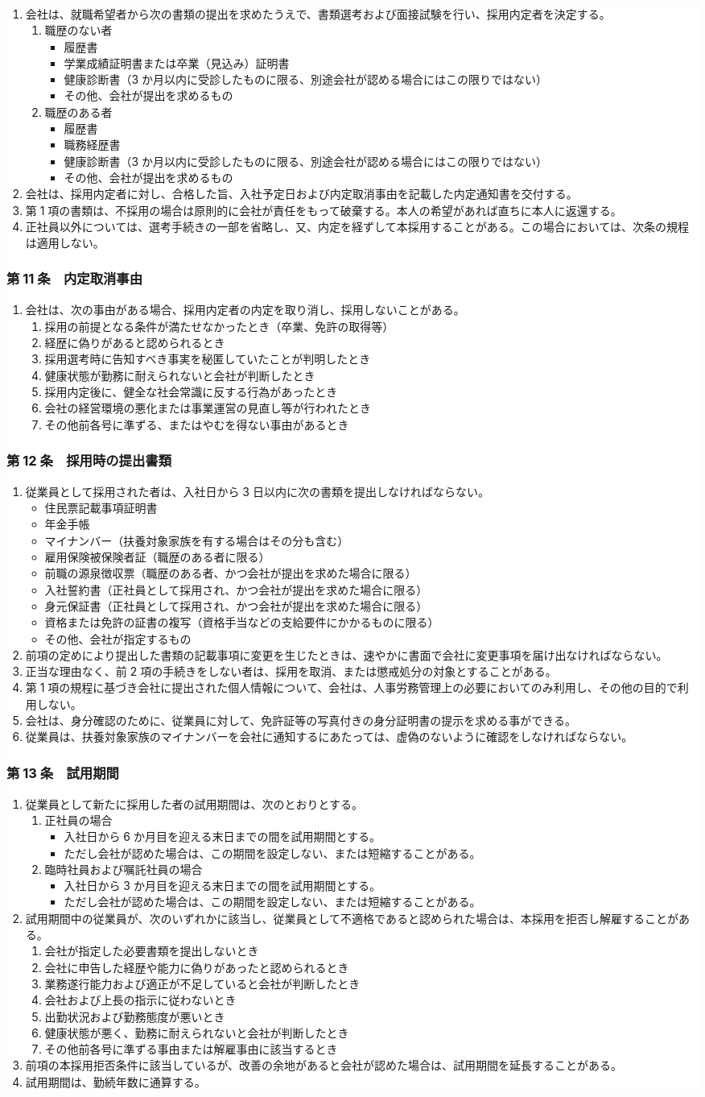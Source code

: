 1. 会社は、就職希望者から次の書類の提出を求めたうえで、書類選考および面接試験を行い、採用内定者を決定する。
   1. 職歴のない者
      - 履歴書
      - 学業成績証明書または卒業（見込み）証明書
      - 健康診断書（3 か月以内に受診したものに限る、別途会社が認める場合にはこの限りではない）
      - その他、会社が提出を求めるもの
   2. 職歴のある者
      - 履歴書
      - 職務経歴書
      - 健康診断書（3 か月以内に受診したものに限る、別途会社が認める場合にはこの限りではない）
      - その他、会社が提出を求めるもの
2. 会社は、採用内定者に対し、合格した旨、入社予定日および内定取消事由を記載した内定通知書を交付する。
3. 第 1 項の書類は、不採用の場合は原則的に会社が責任をもって破棄する。本人の希望があれば直ちに本人に返還する。
4. 正社員以外については、選考手続きの一部を省略し、又、内定を経ずして本採用することがある。この場合においては、次条の規程は適用しない。

### 第 11 条　内定取消事由

1. 会社は、次の事由がある場合、採用内定者の内定を取り消し、採用しないことがある。
   1. 採用の前提となる条件が満たせなかったとき（卒業、免許の取得等）
   2. 経歴に偽りがあると認められるとき
   3. 採用選考時に告知すべき事実を秘匿していたことが判明したとき
   4. 健康状態が勤務に耐えられないと会社が判断したとき
   5. 採用内定後に、健全な社会常識に反する行為があったとき
   6. 会社の経営環境の悪化または事業運営の見直し等が行われたとき
   7. その他前各号に準ずる、またはやむを得ない事由があるとき

### 第 12 条　採用時の提出書類

1. 従業員として採用された者は、入社日から 3 日以内に次の書類を提出しなければならない。
   - 住民票記載事項証明書
   - 年金手帳
   - マイナンバー（扶養対象家族を有する場合はその分も含む）
   - 雇用保険被保険者証（職歴のある者に限る）
   - 前職の源泉徴収票（職歴のある者、かつ会社が提出を求めた場合に限る）
   - 入社誓約書（正社員として採用され、かつ会社が提出を求めた場合に限る）
   - 身元保証書（正社員として採用され、かつ会社が提出を求めた場合に限る）
   - 資格または免許の証書の複写（資格手当などの支給要件にかかるものに限る）
   - その他、会社が指定するもの
2. 前項の定めにより提出した書類の記載事項に変更を生じたときは、速やかに書面で会社に変更事項を届け出なければならない。
3. 正当な理由なく、前 2 項の手続きをしない者は、採用を取消、または懲戒処分の対象とすることがある。
4. 第 1 項の規程に基づき会社に提出された個人情報について、会社は、人事労務管理上の必要においてのみ利用し、その他の目的で利用しない。
5. 会社は、身分確認のために、従業員に対して、免許証等の写真付きの身分証明書の提示を求める事ができる。
6. 従業員は、扶養対象家族のマイナンバーを会社に通知するにあたっては、虚偽のないように確認をしなければならない。

### 第 13 条　試用期間

1. 従業員として新たに採用した者の試用期間は、次のとおりとする。
   1. 正社員の場合
      - 入社日から 6 か月目を迎える末日までの間を試用期間とする。
      - ただし会社が認めた場合は、この期間を設定しない、または短縮することがある。
   2. 臨時社員および嘱託社員の場合
      - 入社日から 3 か月目を迎える末日までの間を試用期間とする。
      - ただし会社が認めた場合は、この期間を設定しない、または短縮することがある。
2. 試用期間中の従業員が、次のいずれかに該当し、従業員として不適格であると認められた場合は、本採用を拒否し解雇することがある。
   1. 会社が指定した必要書類を提出しないとき
   2. 会社に申告した経歴や能力に偽りがあったと認められるとき
   3. 業務遂行能力および適正が不足していると会社が判断したとき
   4. 会社および上長の指示に従わないとき
   5. 出勤状況および勤務態度が悪いとき
   6. 健康状態が悪く、勤務に耐えられないと会社が判断したとき
   7. その他前各号に準ずる事由または解雇事由に該当するとき
3. 前項の本採用拒否条件に該当しているが、改善の余地があると会社が認めた場合は、試用期間を延長することがある。
4. 試用期間は、勤続年数に通算する。
